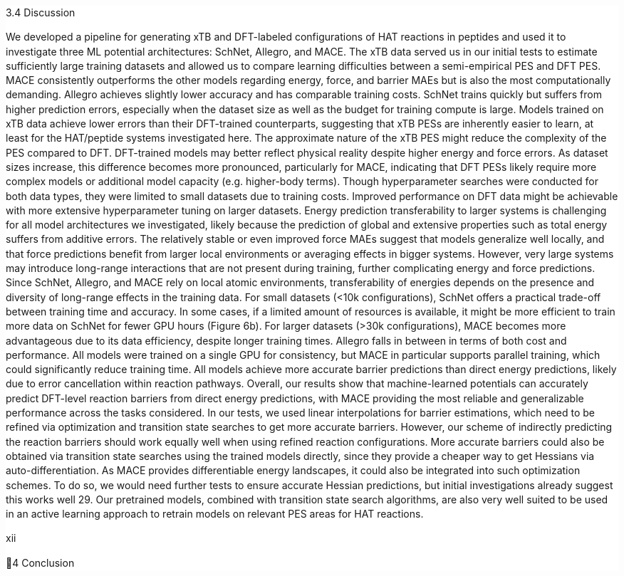 3.4 Discussion

We developed a pipeline for generating xTB and DFT-labeled configurations of HAT reactions in peptides and used it to investigate three ML potential architectures: SchNet, Allegro, and MACE. The xTB data served us in our initial tests to estimate sufficiently large training datasets and allowed us to compare learning difficulties between a semi-empirical PES and DFT PES. MACE consistently outperforms the other models regarding energy, force, and barrier MAEs but is also the most computationally demanding. Allegro achieves slightly lower accuracy and has comparable training costs. SchNet trains quickly but suffers from higher prediction errors, especially when the dataset size as well as the budget for training compute is large. Models trained on xTB data achieve lower errors than their DFT-trained counterparts, suggesting that xTB PESs are inherently easier to learn, at least for the HAT/peptide systems investigated here. The approximate nature of the xTB PES might reduce the complexity of the PES compared to DFT. DFT-trained models may better reflect physical reality despite higher energy and force errors. As dataset sizes increase, this difference becomes more pronounced, particularly for MACE, indicating that DFT PESs likely require more complex models or additional model capacity (e.g. higher-body terms). Though hyperparameter searches were conducted for both data types, they were limited to small datasets due to training costs. Improved performance on DFT data might be achievable with more extensive hyperparameter tuning on larger datasets. Energy prediction transferability to larger systems is challenging for all model architectures we investigated, likely because the prediction of global and extensive properties such as total energy suffers from additive errors. The relatively stable or even improved force MAEs suggest that models generalize well locally, and that force predictions benefit from larger local environments or averaging effects in bigger systems. However, very large systems may introduce long-range interactions that are not present during training, further complicating energy and force predictions. Since SchNet, Allegro, and MACE rely on local atomic environments, transferability of energies depends on the presence and diversity of long-range effects in the training data. For small datasets (<10k configurations), SchNet offers a practical trade-off between training time and accuracy. In some cases, if a limited amount of resources is available, it might be more efficient to train more data on SchNet for fewer GPU hours (Figure 6b). For larger datasets (>30k configurations), MACE becomes more advantageous due to its data efficiency, despite longer training times. Allegro falls in between in terms of both cost and performance. All models were trained on a single GPU for consistency, but MACE in particular supports parallel training, which could significantly reduce training time. All models achieve more accurate barrier predictions than direct energy predictions, likely due to error cancellation within reaction pathways. Overall, our results show that machine-learned potentials can accurately predict DFT-level reaction barriers from direct energy predictions, with MACE providing the most reliable and generalizable performance across the tasks considered. In our tests, we used linear interpolations for barrier estimations, which need to be refined via optimization and transition state searches to get more accurate barriers. However, our scheme of indirectly predicting the reaction barriers should work equally well when using refined reaction configurations. More accurate barriers could also be obtained via transition state searches using the trained models directly, since they provide a cheaper way to get Hessians via auto-differentiation. As MACE provides differentiable energy landscapes, it could also be integrated into such optimization schemes. To do so, we would need further tests to ensure accurate Hessian predictions, but initial investigations already suggest this works well 29. Our pretrained models, combined with transition state search algorithms, are also very well suited to be used in an active learning approach to retrain models on relevant PES areas for HAT reactions.

xii

4 Conclusion
